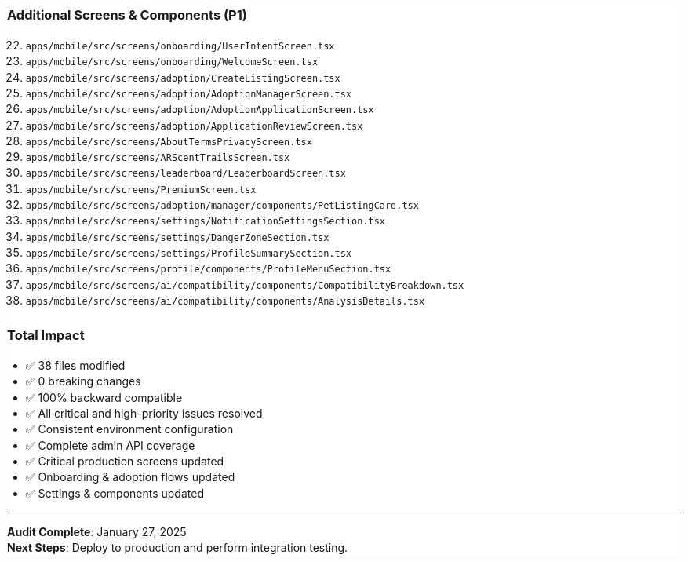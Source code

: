 ### Additional Screens & Components (P1)
22. `apps/mobile/src/screens/onboarding/UserIntentScreen.tsx`
23. `apps/mobile/src/screens/onboarding/WelcomeScreen.tsx`
24. `apps/mobile/src/screens/adoption/CreateListingScreen.tsx`
25. `apps/mobile/src/screens/adoption/AdoptionManagerScreen.tsx`
26. `apps/mobile/src/screens/adoption/AdoptionApplicationScreen.tsx`
27. `apps/mobile/src/screens/adoption/ApplicationReviewScreen.tsx`
28. `apps/mobile/src/screens/AboutTermsPrivacyScreen.tsx`
29. `apps/mobile/src/screens/ARScentTrailsScreen.tsx`
30. `apps/mobile/src/screens/leaderboard/LeaderboardScreen.tsx`
31. `apps/mobile/src/screens/PremiumScreen.tsx`
32. `apps/mobile/src/screens/adoption/manager/components/PetListingCard.tsx`
33. `apps/mobile/src/screens/settings/NotificationSettingsSection.tsx`
34. `apps/mobile/src/screens/settings/DangerZoneSection.tsx`
35. `apps/mobile/src/screens/settings/ProfileSummarySection.tsx`
36. `apps/mobile/src/screens/profile/components/ProfileMenuSection.tsx`
37. `apps/mobile/src/screens/ai/compatibility/components/CompatibilityBreakdown.tsx`
38. `apps/mobile/src/screens/ai/compatibility/components/AnalysisDetails.tsx`

### Total Impact
- ✅ 38 files modified
- ✅ 0 breaking changes
- ✅ 100% backward compatible
- ✅ All critical and high-priority issues resolved
- ✅ Consistent environment configuration
- ✅ Complete admin API coverage
- ✅ Critical production screens updated
- ✅ Onboarding & adoption flows updated
- ✅ Settings & components updated

---

**Audit Complete**: January 27, 2025  
**Next Steps**: Deploy to production and perform integration testing.


